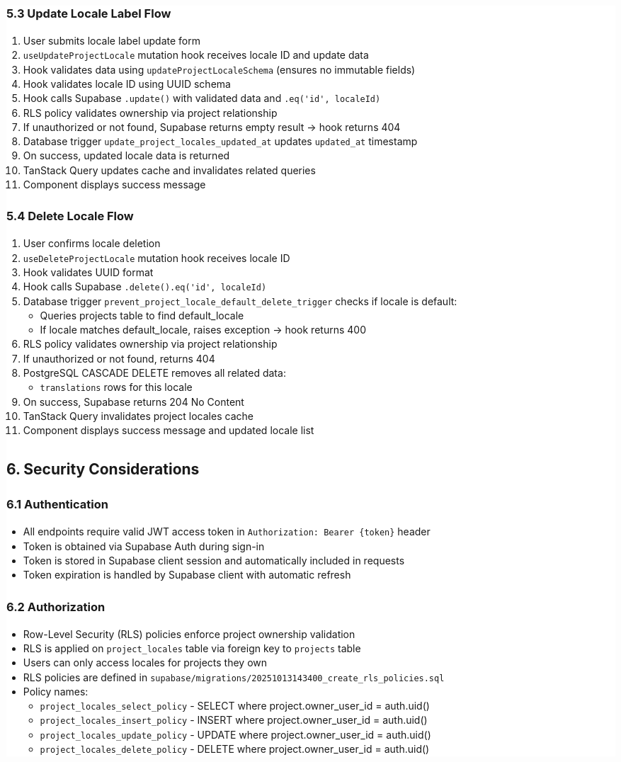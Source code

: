 ### 5.3 Update Locale Label Flow

1. User submits locale label update form
2. `useUpdateProjectLocale` mutation hook receives locale ID and update data
3. Hook validates data using `updateProjectLocaleSchema` (ensures no immutable fields)
4. Hook validates locale ID using UUID schema
5. Hook calls Supabase `.update()` with validated data and `.eq('id', localeId)`
6. RLS policy validates ownership via project relationship
7. If unauthorized or not found, Supabase returns empty result → hook returns 404
8. Database trigger `update_project_locales_updated_at` updates `updated_at` timestamp
9. On success, updated locale data is returned
10. TanStack Query updates cache and invalidates related queries
11. Component displays success message

### 5.4 Delete Locale Flow

1. User confirms locale deletion
2. `useDeleteProjectLocale` mutation hook receives locale ID
3. Hook validates UUID format
4. Hook calls Supabase `.delete().eq('id', localeId)`
5. Database trigger `prevent_project_locale_default_delete_trigger` checks if locale is default:
   - Queries projects table to find default_locale
   - If locale matches default_locale, raises exception → hook returns 400
6. RLS policy validates ownership via project relationship
7. If unauthorized or not found, returns 404
8. PostgreSQL CASCADE DELETE removes all related data:
   - `translations` rows for this locale
9. On success, Supabase returns 204 No Content
10. TanStack Query invalidates project locales cache
11. Component displays success message and updated locale list

## 6. Security Considerations

### 6.1 Authentication

- All endpoints require valid JWT access token in `Authorization: Bearer {token}` header
- Token is obtained via Supabase Auth during sign-in
- Token is stored in Supabase client session and automatically included in requests
- Token expiration is handled by Supabase client with automatic refresh

### 6.2 Authorization

- Row-Level Security (RLS) policies enforce project ownership validation
- RLS is applied on `project_locales` table via foreign key to `projects` table
- Users can only access locales for projects they own
- RLS policies are defined in `supabase/migrations/20251013143400_create_rls_policies.sql`
- Policy names:
  - `project_locales_select_policy` - SELECT where project.owner_user_id = auth.uid()
  - `project_locales_insert_policy` - INSERT where project.owner_user_id = auth.uid()
  - `project_locales_update_policy` - UPDATE where project.owner_user_id = auth.uid()
  - `project_locales_delete_policy` - DELETE where project.owner_user_id = auth.uid()
